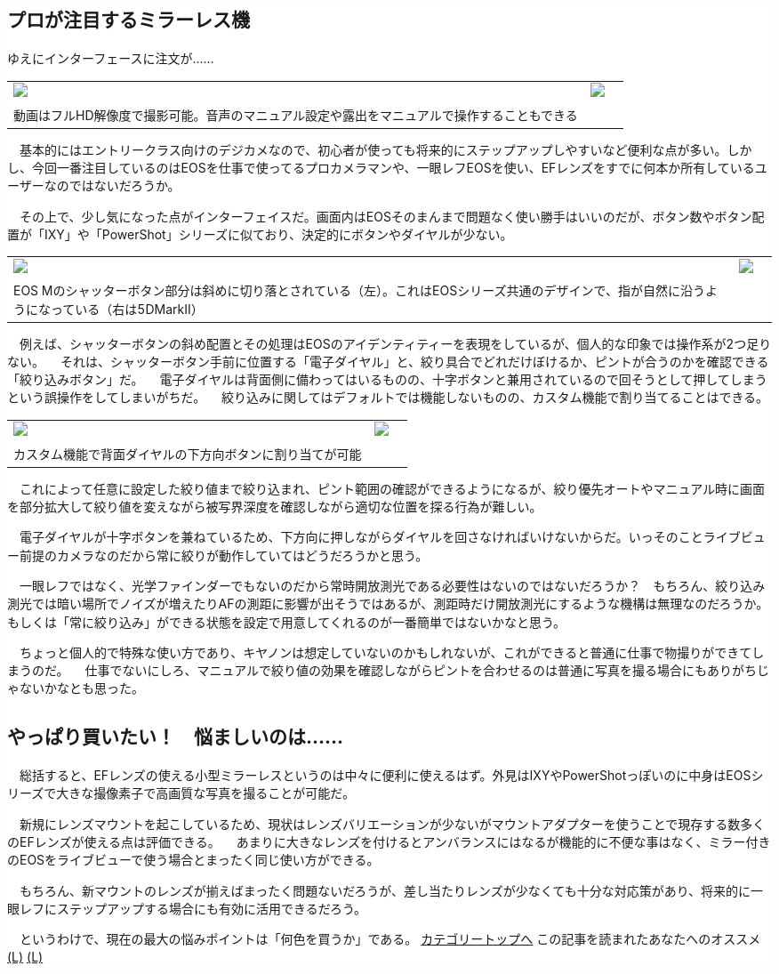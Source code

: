 ## プロが注目するミラーレス機

ゆえにインターフェースに注文が……

|     |     |     |
| --- | --- | --- |
| [![](../_resources/55e1b76b63080e4c8147d00445808ed4.jpg)](http://ascii.jp/elem/000/000/719/719664/img.html) | [![](../_resources/f79e109f971eda9ad7673348e0d51676.jpg)](http://ascii.jp/elem/000/000/719/719665/img.html) |     |
| 動画はフルHD解像度で撮影可能。音声のマニュアル設定や露出をマニュアルで操作することもできる |

　基本的にはエントリークラス向けのデジカメなので、初心者が使っても将来的にステップアップしやすいなど便利な点が多い。しかし、今回一番注目しているのはEOSを仕事で使ってるプロカメラマンや、一眼レフEOSを使い、EFレンズをすでに何本か所有しているユーザーなのではないだろうか。

　その上で、少し気になった点がインターフェイスだ。画面内はEOSそのまんまで問題なく使い勝手はいいのだが、ボタン数やボタン配置が「IXY」や「PowerShot」シリーズに似ており、決定的にボタンやダイヤルが少ない。

|     |     |     |
| --- | --- | --- |
| [![](../_resources/c56651f84c2c78a912772e2f0266ee3a.jpg)](http://ascii.jp/elem/000/000/719/719647/img.html) | [![](../_resources/9559b69bffab1038f81a1f5564856bf9.jpg)](http://ascii.jp/elem/000/000/719/719648/img.html) |     |
| EOS Mのシャッターボタン部分は斜めに切り落とされている（左）。これはEOSシリーズ共通のデザインで、指が自然に沿うようになっている（右は5DMarkII） |

　例えば、シャッターボタンの斜め配置とその処理はEOSのアイデンティティーを表現をしているが、個人的な印象では操作系が2つ足りない。
　それは、シャッターボタン手前に位置する「電子ダイヤル」と、絞り具合でどれだけぼけるか、ピントが合うのかを確認できる「絞り込みボタン」だ。
　電子ダイヤルは背面側に備わってはいるものの、十字ボタンと兼用されているので回そうとして押してしまうという誤操作をしてしまいがちだ。
　絞り込みに関してはデフォルトでは機能しないものの、カスタム機能で割り当てることはできる。

|     |     |     |
| --- | --- | --- |
| [![](../_resources/50cba9b4b999cd26de0acf500f08280f.jpg)](http://ascii.jp/elem/000/000/719/719662/img.html) | [![](../_resources/5cc516e468e2ab9505f5b967a78007d6.jpg)](http://ascii.jp/elem/000/000/719/719663/img.html) |     |
| カスタム機能で背面ダイヤルの下方向ボタンに割り当てが可能 |

　これによって任意に設定した絞り値まで絞り込まれ、ピント範囲の確認ができるようになるが、絞り優先オートやマニュアル時に画面を部分拡大して絞り値を変えながら被写界深度を確認しながら適切な位置を探る行為が難しい。

　電子ダイヤルが十字ボタンを兼ねているため、下方向に押しながらダイヤルを回さなければいけないからだ。いっそのことライブビュー前提のカメラなのだから常に絞りが動作していてはどうだろうかと思う。

　一眼レフではなく、光学ファインダーでもないのだから常時開放測光である必要性はないのではないだろうか？　もちろん、絞り込み測光では暗い場所でノイズが増えたりAFの測距に影響が出そうではあるが、測距時だけ開放測光にするような機構は無理なのだろうか。もしくは「常に絞り込み」ができる状態を設定で用意してくれるのが一番簡単ではないかなと思う。

　ちょっと個人的で特殊な使い方であり、キヤノンは想定していないのかもしれないが、これができると普通に仕事で物撮りができてしまうのだ。
　仕事でないにしろ、マニュアルで絞り値の効果を確認しながらピントを合わせるのは普通に写真を撮る場合にもありがちじゃないかなとも思った。

## やっぱり買いたい！　悩ましいのは……

　総括すると、EFレンズの使える小型ミラーレスというのは中々に便利に使えるはず。外見はIXYやPowerShotっぽいのに中身はEOSシリーズで大きな撮像素子で高画質な写真を撮ることが可能だ。

　新規にレンズマウントを起こしているため、現状はレンズバリエーションが少ないがマウントアダプターを使うことで現存する数多くのEFレンズが使える点は評価できる。
　あまりに大きなレンズを付けるとアンバランスにはなるが機能的に不便な事はなく、ミラー付きのEOSをライブビューで使う場合とまったく同じ使い方ができる。

　もちろん、新マウントのレンズが揃えばまったく問題ないだろうが、差し当たりレンズが少なくても十分な対応策があり、将来的に一眼レフにステップアップする場合にも有効に活用できるだろう。

　というわけで、現在の最大の悩みポイントは「何色を買うか」である。
[カテゴリートップへ](http://ascii.jp/digital/)
この記事を読まれたあなたへのオススメ
[(L)](http://ascii.jp/elem/000/001/575/1575616/)
[(L)](http://ascii.jp/elem/000/001/575/1575616/)
